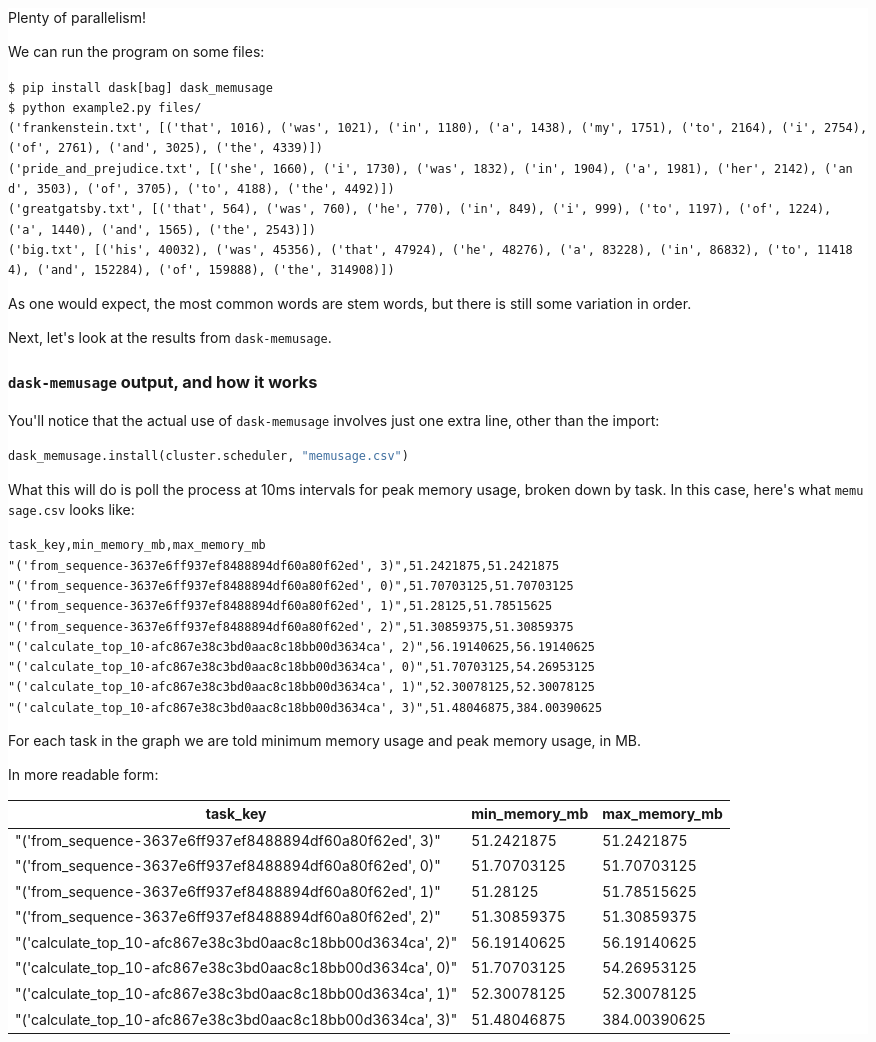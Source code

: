 Plenty of parallelism!

We can run the program on some files:

```shell-session
$ pip install dask[bag] dask_memusage
$ python example2.py files/
('frankenstein.txt', [('that', 1016), ('was', 1021), ('in', 1180), ('a', 1438), ('my', 1751), ('to', 2164), ('i', 2754), ('of', 2761), ('and', 3025), ('the', 4339)])
('pride_and_prejudice.txt', [('she', 1660), ('i', 1730), ('was', 1832), ('in', 1904), ('a', 1981), ('her', 2142), ('and', 3503), ('of', 3705), ('to', 4188), ('the', 4492)])
('greatgatsby.txt', [('that', 564), ('was', 760), ('he', 770), ('in', 849), ('i', 999), ('to', 1197), ('of', 1224), ('a', 1440), ('and', 1565), ('the', 2543)])
('big.txt', [('his', 40032), ('was', 45356), ('that', 47924), ('he', 48276), ('a', 83228), ('in', 86832), ('to', 114184), ('and', 152284), ('of', 159888), ('the', 314908)])
```

As one would expect, the most common words are stem words, but there is still some variation in order.

Next, let's look at the results from `dask-memusage`.

### `dask-memusage` output, and how it works

You'll notice that the actual use of `dask-memusage` involves just one extra line, other than the import:

```python
dask_memusage.install(cluster.scheduler, "memusage.csv")
```

What this will do is poll the process at 10ms intervals for peak memory usage, broken down by task.
In this case, here's what `memusage.csv` looks like:

```csv
task_key,min_memory_mb,max_memory_mb
"('from_sequence-3637e6ff937ef8488894df60a80f62ed', 3)",51.2421875,51.2421875
"('from_sequence-3637e6ff937ef8488894df60a80f62ed', 0)",51.70703125,51.70703125
"('from_sequence-3637e6ff937ef8488894df60a80f62ed', 1)",51.28125,51.78515625
"('from_sequence-3637e6ff937ef8488894df60a80f62ed', 2)",51.30859375,51.30859375
"('calculate_top_10-afc867e38c3bd0aac8c18bb00d3634ca', 2)",56.19140625,56.19140625
"('calculate_top_10-afc867e38c3bd0aac8c18bb00d3634ca', 0)",51.70703125,54.26953125
"('calculate_top_10-afc867e38c3bd0aac8c18bb00d3634ca', 1)",52.30078125,52.30078125
"('calculate_top_10-afc867e38c3bd0aac8c18bb00d3634ca', 3)",51.48046875,384.00390625
```

For each task in the graph we are told minimum memory usage and peak memory usage, in MB.

In more readable form:

| task_key                                                   | min_memory_mb | max_memory_mb |
| ---------------------------------------------------------- | ------------- | ------------- |
| "('from_sequence-3637e6ff937ef8488894df60a80f62ed', 3)"    |    51.2421875 |    51.2421875 |
| "('from_sequence-3637e6ff937ef8488894df60a80f62ed', 0)"    |   51.70703125 |   51.70703125 |
| "('from_sequence-3637e6ff937ef8488894df60a80f62ed', 1)"    |      51.28125 |   51.78515625 |
| "('from_sequence-3637e6ff937ef8488894df60a80f62ed', 2)"    |   51.30859375 |   51.30859375 |
| "('calculate_top_10-afc867e38c3bd0aac8c18bb00d3634ca', 2)" |   56.19140625 |   56.19140625 |
| "('calculate_top_10-afc867e38c3bd0aac8c18bb00d3634ca', 0)" |   51.70703125 |   54.26953125 |
| "('calculate_top_10-afc867e38c3bd0aac8c18bb00d3634ca', 1)" |   52.30078125 |   52.30078125 |
| "('calculate_top_10-afc867e38c3bd0aac8c18bb00d3634ca', 3)" |   51.48046875 |  384.00390625 |

